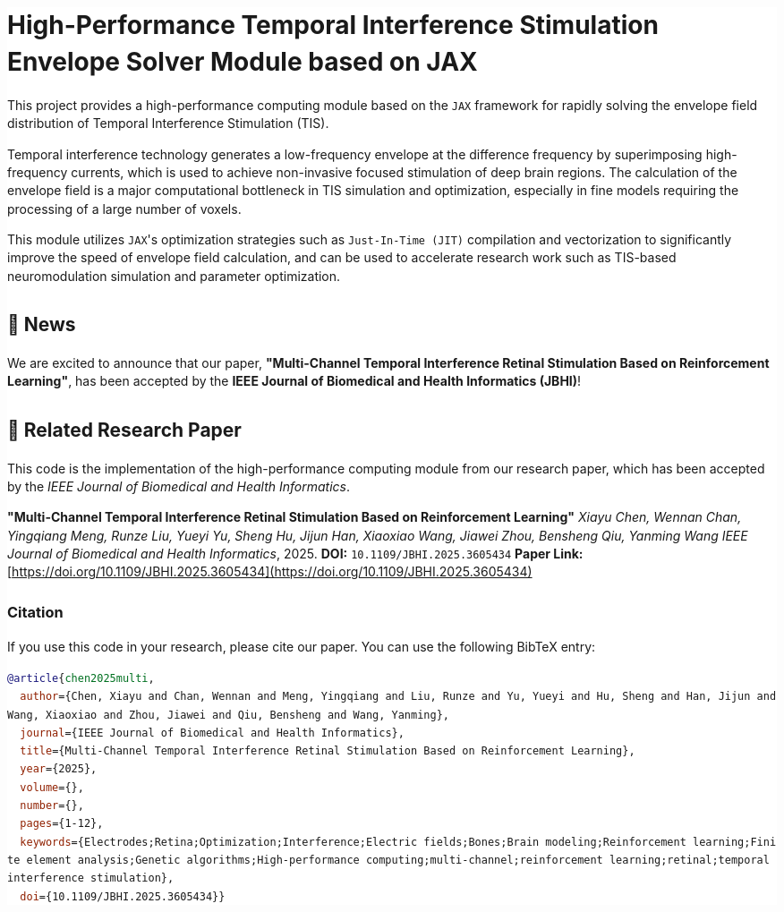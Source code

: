 
# High-Performance Temporal Interference Stimulation Envelope Solver Module based on JAX

This project provides a high-performance computing module based on the `JAX` framework for rapidly solving the envelope field distribution of Temporal Interference Stimulation (TIS).

Temporal interference technology generates a low-frequency envelope at the difference frequency by superimposing high-frequency currents, which is used to achieve non-invasive focused stimulation of deep brain regions. The calculation of the envelope field is a major computational bottleneck in TIS simulation and optimization, especially in fine models requiring the processing of a large number of voxels.

This module utilizes `JAX`'s optimization strategies such as `Just-In-Time (JIT)` compilation and vectorization to significantly improve the speed of envelope field calculation, and can be used to accelerate research work such as TIS-based neuromodulation simulation and parameter optimization.

## 🎉 News

We are excited to announce that our paper, **"Multi-Channel Temporal Interference Retinal Stimulation Based on Reinforcement Learning"**, has been accepted by the **IEEE Journal of Biomedical and Health Informatics (JBHI)**!

## 📄 Related Research Paper

This code is the implementation of the high-performance computing module from our research paper, which has been accepted by the *IEEE Journal of Biomedical and Health Informatics*.

**"Multi-Channel Temporal Interference Retinal Stimulation Based on Reinforcement Learning"**
*Xiayu Chen, Wennan Chan, Yingqiang Meng, Runze Liu, Yueyi Yu, Sheng Hu, Jijun Han, Xiaoxiao Wang, Jiawei Zhou, Bensheng Qiu, Yanming Wang*
*IEEE Journal of Biomedical and Health Informatics*, 2025.
**DOI:** `10.1109/JBHI.2025.3605434`
**Paper Link:** [https://doi.org/10.1109/JBHI.2025.3605434](https://doi.org/10.1109/JBHI.2025.3605434)

### Citation

If you use this code in your research, please cite our paper. You can use the following BibTeX entry:

```bibtex
@article{chen2025multi,
  author={Chen, Xiayu and Chan, Wennan and Meng, Yingqiang and Liu, Runze and Yu, Yueyi and Hu, Sheng and Han, Jijun and Wang, Xiaoxiao and Zhou, Jiawei and Qiu, Bensheng and Wang, Yanming},
  journal={IEEE Journal of Biomedical and Health Informatics}, 
  title={Multi-Channel Temporal Interference Retinal Stimulation Based on Reinforcement Learning}, 
  year={2025},
  volume={},
  number={},
  pages={1-12},
  keywords={Electrodes;Retina;Optimization;Interference;Electric fields;Bones;Brain modeling;Reinforcement learning;Finite element analysis;Genetic algorithms;High-performance computing;multi-channel;reinforcement learning;retinal;temporal interference stimulation},
  doi={10.1109/JBHI.2025.3605434}}

````
